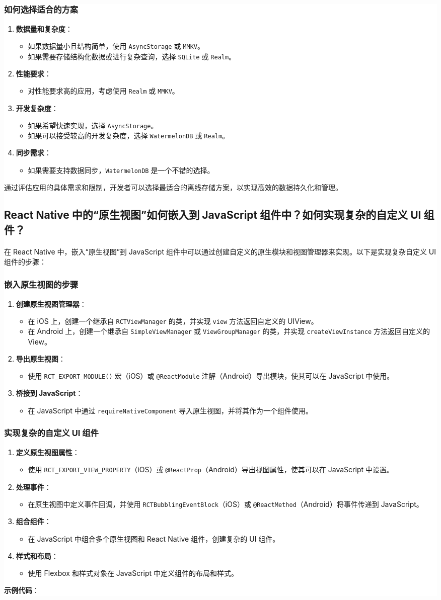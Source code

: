 ### 如何选择适合的方案

1. **数据量和复杂度**：

   - 如果数据量小且结构简单，使用 `AsyncStorage` 或 `MMKV`。
   - 如果需要存储结构化数据或进行复杂查询，选择 `SQLite` 或 `Realm`。

2. **性能要求**：

   - 对性能要求高的应用，考虑使用 `Realm` 或 `MMKV`。

3. **开发复杂度**：

   - 如果希望快速实现，选择 `AsyncStorage`。
   - 如果可以接受较高的开发复杂度，选择 `WatermelonDB` 或 `Realm`。

4. **同步需求**：
   - 如果需要支持数据同步，`WatermelonDB` 是一个不错的选择。

通过评估应用的具体需求和限制，开发者可以选择最适合的离线存储方案，以实现高效的数据持久化和管理。

## React Native 中的“原生视图”如何嵌入到 JavaScript 组件中？如何实现复杂的自定义 UI 组件？

在 React Native 中，嵌入“原生视图”到 JavaScript 组件中可以通过创建自定义的原生模块和视图管理器来实现。以下是实现复杂自定义 UI 组件的步骤：

### 嵌入原生视图的步骤

1. **创建原生视图管理器**：

   - 在 iOS 上，创建一个继承自 `RCTViewManager` 的类，并实现 `view` 方法返回自定义的 UIView。
   - 在 Android 上，创建一个继承自 `SimpleViewManager` 或 `ViewGroupManager` 的类，并实现 `createViewInstance` 方法返回自定义的 View。

2. **导出原生视图**：

   - 使用 `RCT_EXPORT_MODULE()` 宏（iOS）或 `@ReactModule` 注解（Android）导出模块，使其可以在 JavaScript 中使用。

3. **桥接到 JavaScript**：
   - 在 JavaScript 中通过 `requireNativeComponent` 导入原生视图，并将其作为一个组件使用。

### 实现复杂的自定义 UI 组件

1. **定义原生视图属性**：

   - 使用 `RCT_EXPORT_VIEW_PROPERTY`（iOS）或 `@ReactProp`（Android）导出视图属性，使其可以在 JavaScript 中设置。

2. **处理事件**：

   - 在原生视图中定义事件回调，并使用 `RCTBubblingEventBlock`（iOS）或 `@ReactMethod`（Android）将事件传递到 JavaScript。

3. **组合组件**：

   - 在 JavaScript 中组合多个原生视图和 React Native 组件，创建复杂的 UI 组件。

4. **样式和布局**：
   - 使用 Flexbox 和样式对象在 JavaScript 中定义组件的布局和样式。

**示例代码**：
